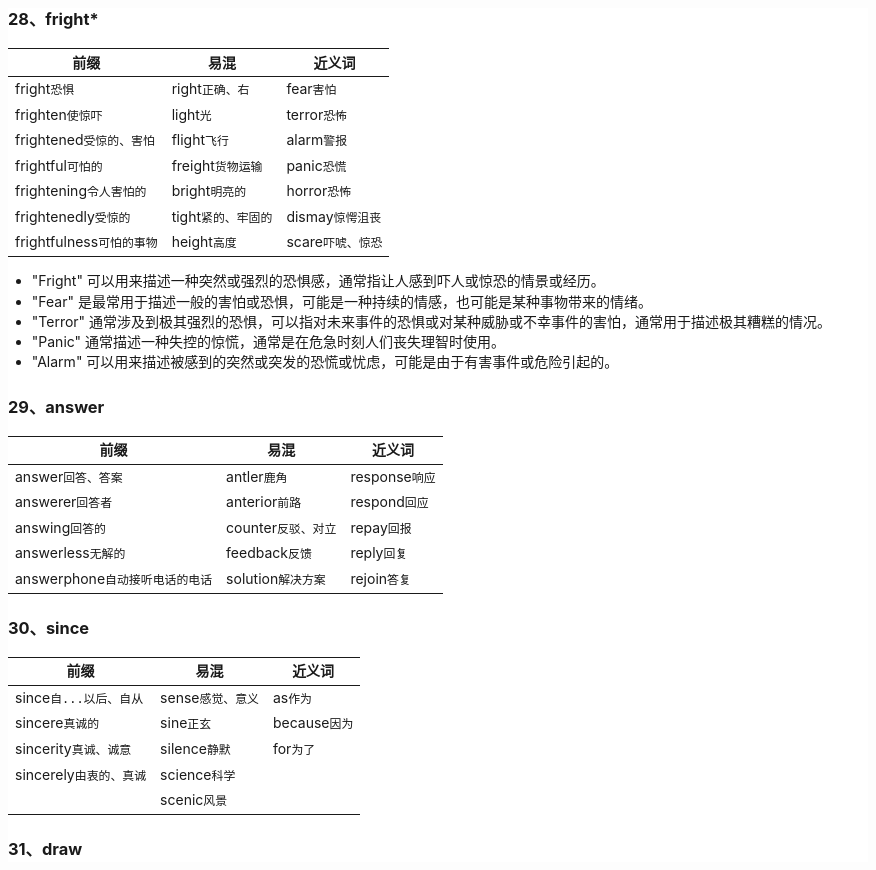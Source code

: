 ### 28、fright*

| 前缀                      | 易混                | 近义词            |
| ------------------------- | ------------------- | ----------------- |
| fright`恐惧`              | right`正确、右`     | fear`害怕`        |
| frighten`使惊吓`          | light`光`           | terror`恐怖`      |
| frightened`受惊的、害怕`  | flight`飞行`        | alarm`警报`       |
| frightful`可怕的`         | freight`货物运输`   | panic`恐慌`       |
| frightening`令人害怕的`   | bright`明亮的`      | horror`恐怖`      |
| frightenedly`受惊的`      | tight`紧的、牢固的` | dismay`惊愕沮丧`  |
| frightfulness`可怕的事物` | height`高度`        | scare`吓唬、惊恐` |

- "Fright" 可以用来描述一种突然或强烈的恐惧感，通常指让人感到吓人或惊恐的情景或经历。
- "Fear" 是最常用于描述一般的害怕或恐惧，可能是一种持续的情感，也可能是某种事物带来的情绪。
- "Terror" 通常涉及到极其强烈的恐惧，可以指对未来事件的恐惧或对某种威胁或不幸事件的害怕，通常用于描述极其糟糕的情况。
- "Panic" 通常描述一种失控的惊慌，通常是在危急时刻人们丧失理智时使用。
- "Alarm" 可以用来描述被感到的突然或突发的恐慌或忧虑，可能是由于有害事件或危险引起的。

### 29、answer

| 前缀                            | 易混                | 近义词         |
| ------------------------------- | ------------------- | -------------- |
| answer`回答、答案`              | antler`鹿角`        | response`响应` |
| answerer`回答者`                | anterior`前路`      | respond`回应`  |
| answing`回答的`                 | counter`反驳、对立` | repay`回报`    |
| answerless`无解的`              | feedback`反馈`      | reply`回复`    |
| answerphone`自动接听电话的电话` | solution`解决方案`  | rejoin`答复`   |

### 30、since

| 前缀                    | 易混              | 近义词        |
| ----------------------- | ----------------- | ------------- |
| since`自...以后、自从`  | sense`感觉、意义` | as`作为`      |
| sincere`真诚的`         | sine`正玄`        | because`因为` |
| sincerity`真诚、诚意`   | silence`静默`     | for`为了`     |
| sincerely`由衷的、真诚` | science`科学`     |               |
|                         | scenic`风景`      |               |

### 31、draw
